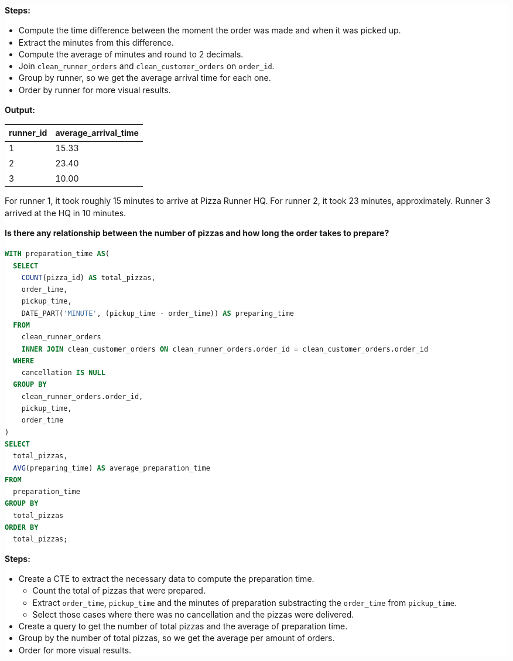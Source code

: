**Steps:**
* Compute the time difference between the moment the order was made and when it was picked up.
* Extract the minutes from this difference.
* Compute the average of minutes and round to 2 decimals.
* Join `clean_runner_orders` and `clean_customer_orders` on `order_id`.
* Group by runner, so we get the average arrival time for each one.
* Order by runner for more visual results.

**Output:**

| runner_id | average_arrival_time |
| --------- | -------------------- |
| 1         | 15.33                |
| 2         | 23.40                |
| 3         | 10.00                |

For runner 1, it took roughly 15 minutes to arrive at Pizza Runner HQ. For runner 2, it took 23 minutes, approximately. Runner 3 arrived at the HQ in 10 minutes.

**Is there any relationship between the number of pizzas and how long the order takes to prepare?**

```sql
WITH preparation_time AS(
  SELECT
    COUNT(pizza_id) AS total_pizzas,
    order_time,
    pickup_time,
    DATE_PART('MINUTE', (pickup_time - order_time)) AS preparing_time
  FROM
    clean_runner_orders
    INNER JOIN clean_customer_orders ON clean_runner_orders.order_id = clean_customer_orders.order_id
  WHERE
    cancellation IS NULL
  GROUP BY
    clean_runner_orders.order_id,
    pickup_time,
    order_time
)
SELECT
  total_pizzas,
  AVG(preparing_time) AS average_preparation_time
FROM
  preparation_time
GROUP BY
  total_pizzas
ORDER BY
  total_pizzas;
```

**Steps:**
* Create a CTE to extract the necessary data to compute the preparation time.
  * Count the total of pizzas that were prepared.
  * Extract `order_time`, `pickup_time` and the minutes of preparation substracting the `order_time` from `pickup_time`.
  * Select those cases where there was no cancellation and the pizzas were delivered.
* Create a query to get the number of total pizzas and the average of preparation time.
* Group by the number of total pizzas, so we get the average per amount of orders.
* Order for more visual results.
